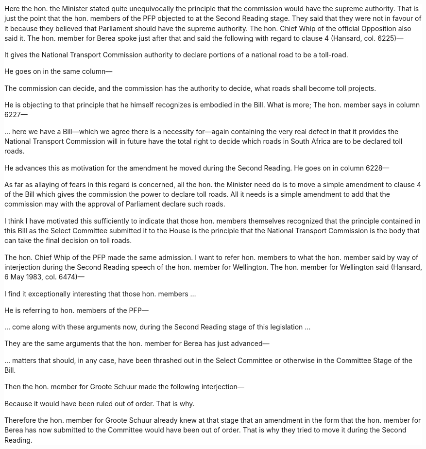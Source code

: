 <p>Here the hon. the Minister stated quite unequivocally the principle that the commission would have the supreme authority. That is just the point that the hon. members of the PFP objected to at the Second Reading stage. They said that they were not in favour of it because they believed that Parliament should have the supreme authority. The hon. Chief Whip of the official Opposition also said it. The hon. member for Berea spoke just after that and said the following with regard to clause 4 (Hansard, col. 6225)&#x2014;</p>

<block name="quote">It gives the National Transport Commission authority to declare portions of a national road to be a toll-road.</block>

<p>He goes on in the same column&#x2014;</p>

<block name="quote">The commission can decide, and the commission has the authority to decide, what roads shall become toll projects.</block>

<p>He is objecting to that principle that he himself recognizes is embodied in the Bill. What is more; The hon. member says in column 6227&#x2014;</p>

<block name="quote">&#x2026; here we have a Bill&#x2014;which we agree there is a necessity for&#x2014;again containing the very real defect in that it provides the National Transport Commission will in future have the total right to decide which roads in South Africa are to be declared toll roads.</block>

<p>He advances this as motivation for the amendment he moved during the Second Reading. He goes on in column 6228&#x2014;</p>

<block name="quote">As far as allaying of fears in this regard is concerned, all the hon. the Minister need do is to move a simple amendment to clause 4 of the Bill which gives the commission the power to declare toll roads. All it needs is a simple amendment to add that the commission may with the approval of Parliament declare such roads.</block>

<p>I think I have motivated this sufficiently to indicate that those hon. members themselves recognized that the principle contained in this Bill as the Select Committee submitted it to the House is the principle that the National Transport Commission is the body that can take the final decision on toll roads.</p>

<p>The hon. Chief Whip of the PFP made the same admission. I want to refer hon. members to what the hon. member said by way of interjection during the Second Reading speech of the hon. member for Wellington. The hon. member for Wellington said (Hansard, 6 May 1983, col. 6474)&#x2014;</p>

<block name="quote">I find it exceptionally interesting that those hon. members &#x2026;</block>

<p>He is referring to hon. members of the PFP&#x2014;</p>

<block name="quote">&#x2026; come along with these arguments now, during the Second Reading stage of this legislation &#x2026;</block>

<p>They are the same arguments that the hon. member for Berea has just advanced&#x2014;</p>

<block name="quote">&#x2026; matters that should, in any case, have been thrashed out in the Select Committee or otherwise in the Committee Stage of the Bill.</block>

<p>Then the hon. member for Groote Schuur made the following interjection&#x2014;</p>

<block name="quote">Because it would have been ruled out of order. That is why.</block>

<p>Therefore the hon. member for Groote Schuur already knew at that stage that an amendment in the form that the hon. member for Berea has now submitted to the <span class="col_9009-9010" refersTo="page_1011"/>Committee would have been out of order. That is why they tried to move it during the Second Reading.</p>
